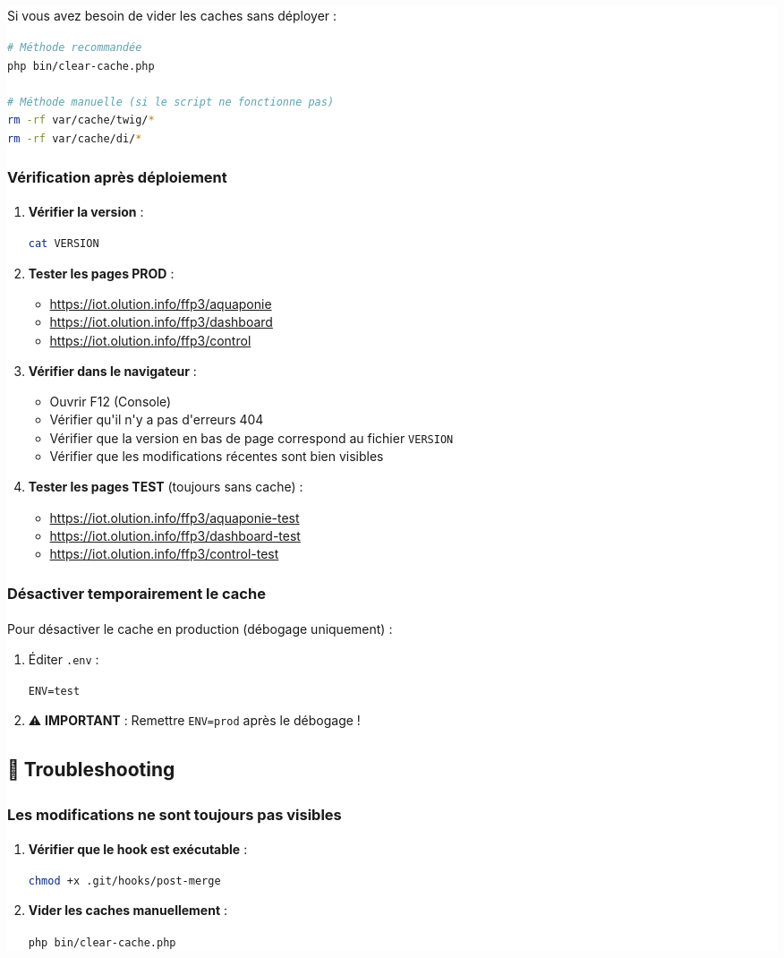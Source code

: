 Si vous avez besoin de vider les caches sans déployer :

```bash
# Méthode recommandée
php bin/clear-cache.php

# Méthode manuelle (si le script ne fonctionne pas)
rm -rf var/cache/twig/*
rm -rf var/cache/di/*
```

### Vérification après déploiement

1. **Vérifier la version** :
   ```bash
   cat VERSION
   ```

2. **Tester les pages PROD** :
   - https://iot.olution.info/ffp3/aquaponie
   - https://iot.olution.info/ffp3/dashboard
   - https://iot.olution.info/ffp3/control

3. **Vérifier dans le navigateur** :
   - Ouvrir F12 (Console)
   - Vérifier qu'il n'y a pas d'erreurs 404
   - Vérifier que la version en bas de page correspond au fichier `VERSION`
   - Vérifier que les modifications récentes sont bien visibles

4. **Tester les pages TEST** (toujours sans cache) :
   - https://iot.olution.info/ffp3/aquaponie-test
   - https://iot.olution.info/ffp3/dashboard-test
   - https://iot.olution.info/ffp3/control-test

### Désactiver temporairement le cache

Pour désactiver le cache en production (débogage uniquement) :

1. Éditer `.env` :
   ```env
   ENV=test
   ```

2. ⚠️ **IMPORTANT** : Remettre `ENV=prod` après le débogage !

## 🔧 Troubleshooting

### Les modifications ne sont toujours pas visibles

1. **Vérifier que le hook est exécutable** :
   ```bash
   chmod +x .git/hooks/post-merge
   ```

2. **Vider les caches manuellement** :
   ```bash
   php bin/clear-cache.php
   ```
